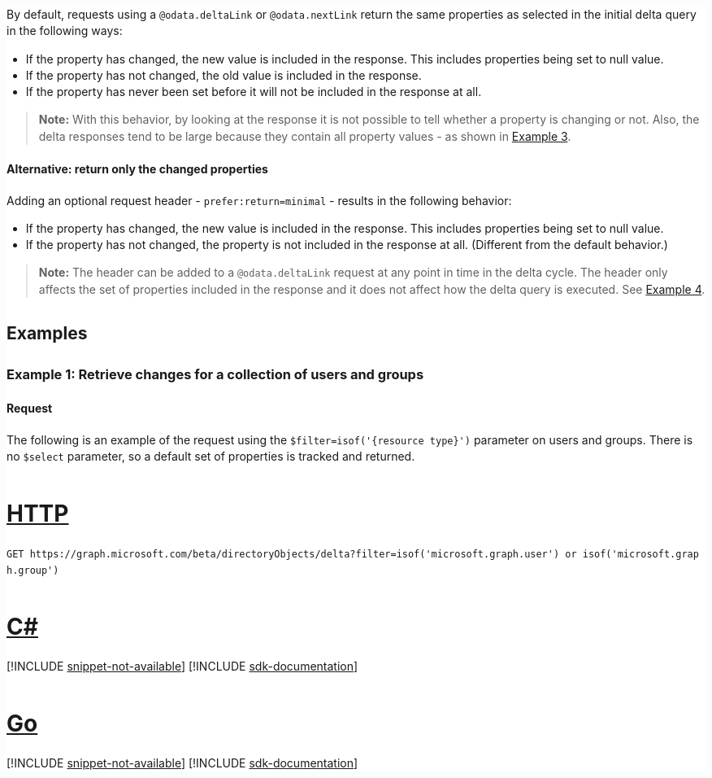 By default, requests using a `@odata.deltaLink` or `@odata.nextLink` return the same properties as selected in the initial delta query in the following ways:

- If the property has changed, the new value is included in the response. This includes properties being set to null value.
- If the property has not changed, the old value is included in the response.
- If the property has never been set before it will not be included in the response at all.

> **Note:** With this behavior, by looking at the response it is not possible to tell whether a property is changing or not. Also, the delta responses tend to be large because they contain all property values - as shown in [Example 3](#example-3-retrieve-changes-to-specific-properties-for-a-collection-of-users-and-groups).

#### Alternative: return only the changed properties

Adding an optional request header - `prefer:return=minimal` - results in the following behavior:

- If the property has changed, the new value is included in the response. This includes properties being set to null value.
- If the property has not changed, the property is not included in the response at all. (Different from the default behavior.)

> **Note:** The header can be added to a `@odata.deltaLink` request at any point in time in the delta cycle. The header only affects the set of properties included in the response and it does not affect how the delta query is executed. See [Example 4](#example-4-retrieve-specific-properties-only-if-they-changed-for-a-collection-of-users-and-groups).

## Examples

### Example 1: Retrieve changes for a collection of users and groups

#### Request

The following is an example of the request using the `$filter=isof('{resource type}')` parameter on users and groups. There is no `$select` parameter, so a default set of properties is tracked and returned.

# [HTTP](#tab/http)


```msgraph-interactive
GET https://graph.microsoft.com/beta/directoryObjects/delta?filter=isof('microsoft.graph.user') or isof('microsoft.graph.group')
```

# [C#](#tab/csharp)
[!INCLUDE [snippet-not-available](../includes/snippets/snippet-not-available.md)]
[!INCLUDE [sdk-documentation](../includes/snippets/snippets-sdk-documentation-link.md)]

# [Go](#tab/go)
[!INCLUDE [snippet-not-available](../includes/snippets/snippet-not-available.md)]
[!INCLUDE [sdk-documentation](../includes/snippets/snippets-sdk-documentation-link.md)]
